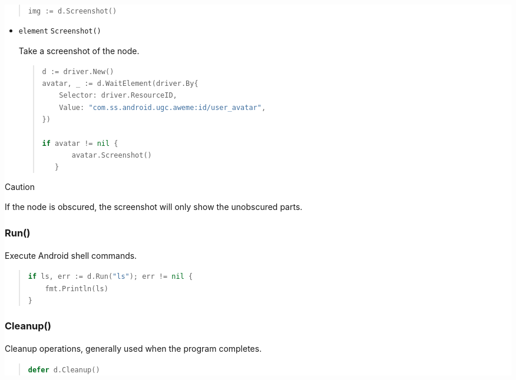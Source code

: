   > ```go
  > img := d.Screenshot()
  > ```
  
+ `element` `Screenshot()`

  Take a screenshot of the node.

  > ```go
  > d := driver.New()
  > avatar, _ := d.WaitElement(driver.By{
  >    	Selector: driver.ResourceID,
  >    	Value: "com.ss.android.ugc.aweme:id/user_avatar",
  > })
  > 
  > if avatar != nil {
  >        avatar.Screenshot()
  >    }
  > ```

> [!CAUTION]
>
> If the node is obscured, the screenshot will only show the unobscured parts.

### Run()

Execute Android shell commands.

> ```go
> if ls, err := d.Run("ls"); err != nil {
>     fmt.Println(ls)
> }
> ```

### Cleanup()

Cleanup operations, generally used when the program completes.

> ```go
> defer d.Cleanup()
> ```
